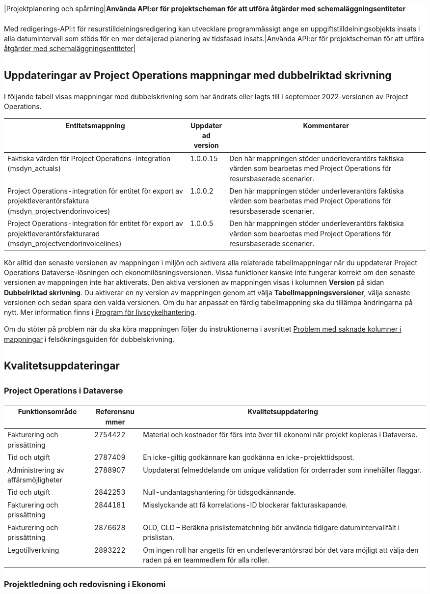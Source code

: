 |Projektplanering och spårning|**Använda API:er för projektscheman för att utföra åtgärder med schemaläggningsentiteter** </br> </br>Med redigerings-API:t för resurstilldelningsredigering kan utvecklare programmässigt ange en uppgiftstilldelningsobjekts insats i alla datumintervall som stöds för en mer detaljerad planering av tidsfasad insats.|[Använda API:er för projektscheman för att utföra åtgärder med schemaläggningsentiteter](/dynamics365/project-operations/project-management/schedule-api-preview)|

## <a name="project-operations-dual-write-maps-updates"></a>Uppdateringar av Project Operations mappningar med dubbelriktad skrivning

I följande tabell visas mappningar med dubbelskrivning som har ändrats eller lagts till i september 2022-versionen av Project Operations.

| Entitetsmappning | Uppdaterad version | Kommentarer |
| -------------- | ------------------- | ------------|
| Faktiska värden för Project Operations-integration (msdyn_actuals) | 1.0.0.15 | Den här mappningen stöder underleverantörs faktiska värden som bearbetas med Project Operations för resursbaserade scenarier. |
| Project Operations-integration för entitet för export av projektleverantörsfaktura (msdyn_projectvendorinvoices) | 1.0.0.2 | Den här mappningen stöder underleverantörs faktiska värden som bearbetas med Project Operations för resursbaserade scenarier. |
| Project Operations-integration för entitet för export av projektleverantörsfakturarad (msdyn_projectvendorinvoicelines) | 1.0.0.5 | Den här mappningen stöder underleverantörs faktiska värden som bearbetas med Project Operations för resursbaserade scenarier. |

Kör alltid den senaste versionen av mappningen i miljön och aktivera alla relaterade tabellmappningar när du uppdaterar Project Operations Dataverse-lösningen och ekonomilösningsversionen. Vissa funktioner kanske inte fungerar korrekt om den senaste versionen av mappningen inte har aktiverats. Den aktiva versionen av mappningen visas i kolumnen **Version** på sidan **Dubbelriktad skrivning**. Du aktiverar en ny version av mappningen genom att välja **Tabellmappningsversioner**, välja senaste versionen och sedan spara den valda versionen. Om du har anpassat en färdig tabellmappning ska du tillämpa ändringarna på nytt. Mer information finns i [Program för livscykelhantering](/dynamics365/fin-ops-core/dev-itpro/data-entities/dual-write/app-lifecycle-management).

Om du stöter på problem när du ska köra mappningen följer du instruktionerna i avsnittet [Problem med saknade kolumner i mappningar](/dynamics365/fin-ops-core/dev-itpro/data-entities/dual-write/dual-write-troubleshooting-finops-upgrades#missing-table-columns-issue-on-maps) i felsökningsguiden för dubbelskrivning.

## <a name="quality-updates"></a>Kvalitetsuppdateringar

### <a name="project-operations-on-dataverse"></a>Project Operations i Dataverse

| Funktionsområde | Referensnummer | Kvalitetsuppdatering |
| --- | --- | --- |
| Fakturering och prissättning | 2754422 | Material och kostnader för förs inte över till ekonomi när projekt kopieras i Dataverse. |
| Tid och utgift | 2787409 | En icke-giltig godkännare kan godkänna en icke-projekttidspost. |
| Administrering av affärsmöjligheter | 2788907 | Uppdaterat felmeddelande om unique validation för orderrader som innehåller flaggar. |
| Tid och utgift | 2842253 | Null-undantagshantering för tidsgodkännande. |
| Fakturering och prissättning | 2844181 | Misslyckande att få korrelations-ID blockerar fakturaskapande. |
| Fakturering och prissättning | 2876628 | QLD, CLD – Beräkna prislistematchning bör använda tidigare datumintervallfält i prislistan. |
| Legotillverkning | 2893222 | Om ingen roll har angetts för en underleverantörsrad bör det vara möjligt att välja den raden på en teammedlem för alla roller. |

### <a name="project-management-and-accounting-in-finance"></a>Projektledning och redovisning i Ekonomi
